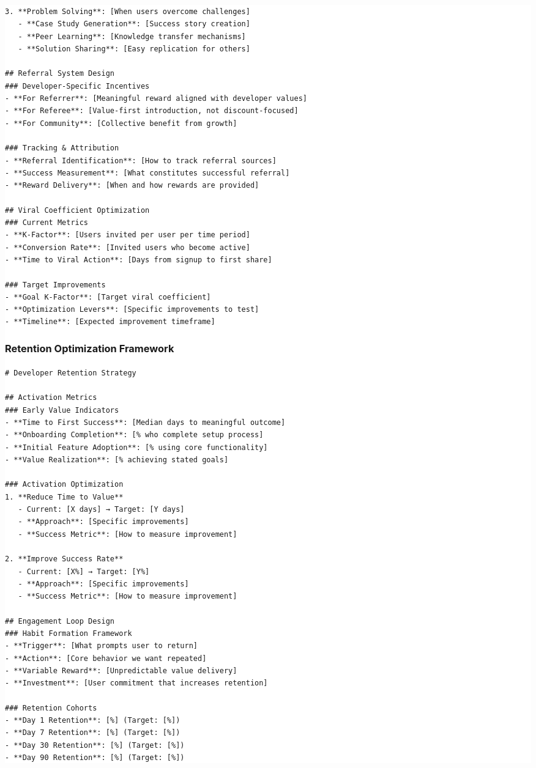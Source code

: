 ```format
3. **Problem Solving**: [When users overcome challenges]
   - **Case Study Generation**: [Success story creation]
   - **Peer Learning**: [Knowledge transfer mechanisms]
   - **Solution Sharing**: [Easy replication for others]

## Referral System Design
### Developer-Specific Incentives
- **For Referrer**: [Meaningful reward aligned with developer values]
- **For Referee**: [Value-first introduction, not discount-focused]
- **For Community**: [Collective benefit from growth]

### Tracking & Attribution
- **Referral Identification**: [How to track referral sources]
- **Success Measurement**: [What constitutes successful referral]
- **Reward Delivery**: [When and how rewards are provided]

## Viral Coefficient Optimization
### Current Metrics
- **K-Factor**: [Users invited per user per time period]
- **Conversion Rate**: [Invited users who become active]
- **Time to Viral Action**: [Days from signup to first share]

### Target Improvements
- **Goal K-Factor**: [Target viral coefficient]
- **Optimization Levers**: [Specific improvements to test]
- **Timeline**: [Expected improvement timeframe]
```

### Retention Optimization Framework
```format
# Developer Retention Strategy

## Activation Metrics
### Early Value Indicators
- **Time to First Success**: [Median days to meaningful outcome]
- **Onboarding Completion**: [% who complete setup process]
- **Initial Feature Adoption**: [% using core functionality]
- **Value Realization**: [% achieving stated goals]

### Activation Optimization
1. **Reduce Time to Value**
   - Current: [X days] → Target: [Y days]
   - **Approach**: [Specific improvements]
   - **Success Metric**: [How to measure improvement]

2. **Improve Success Rate**
   - Current: [X%] → Target: [Y%]
   - **Approach**: [Specific improvements]
   - **Success Metric**: [How to measure improvement]

## Engagement Loop Design
### Habit Formation Framework
- **Trigger**: [What prompts user to return]
- **Action**: [Core behavior we want repeated]
- **Variable Reward**: [Unpredictable value delivery]
- **Investment**: [User commitment that increases retention]

### Retention Cohorts
- **Day 1 Retention**: [%] (Target: [%])
- **Day 7 Retention**: [%] (Target: [%])
- **Day 30 Retention**: [%] (Target: [%])
- **Day 90 Retention**: [%] (Target: [%])

```